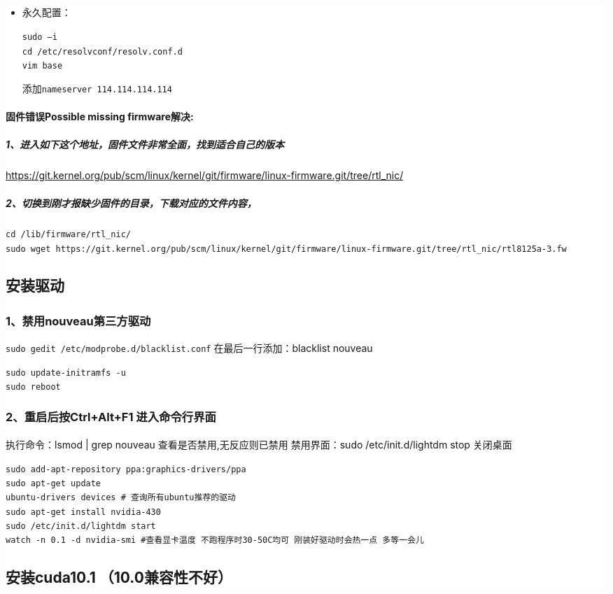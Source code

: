   - 永久配置：

    ```shell
    sudo –i  
    cd /etc/resolvconf/resolv.conf.d  
    vim base
    
    ```

    添加`nameserver 114.114.114.114`

#### 固件错误Possible missing firmware解决: 

##### 1、进入如下这个地址，固件文件非常全面，找到适合自己的版本

https://git.kernel.org/pub/scm/linux/kernel/git/firmware/linux-firmware.git/tree/rtl_nic/

##### 2、切换到刚才报缺少固件的目录，下载对应的文件内容，

```shell
cd /lib/firmware/rtl_nic/
sudo wget https://git.kernel.org/pub/scm/linux/kernel/git/firmware/linux-firmware.git/tree/rtl_nic/rtl8125a-3.fw

```

## 安装驱动

### 1、禁用nouveau第三方驱动

`sudo gedit /etc/modprobe.d/blacklist.conf`
在最后一行添加：blacklist nouveau

```shell
sudo update-initramfs -u
sudo reboot

```

### 2、重启后按Ctrl+Alt+F1 进入命令行界面

执行命令：lsmod | grep nouveau 查看是否禁用,无反应则已禁用
禁用界面：sudo /etc/init.d/lightdm stop 关闭桌面

```shell
sudo add-apt-repository ppa:graphics-drivers/ppa
sudo apt-get update
ubuntu-drivers devices # 查询所有ubuntu推荐的驱动
sudo apt-get install nvidia-430
sudo /etc/init.d/lightdm start
watch -n 0.1 -d nvidia-smi #查看显卡温度 不跑程序时30-50C均可 刚装好驱动时会热一点 多等一会儿

```

## 安装cuda10.1 （10.0兼容性不好）

